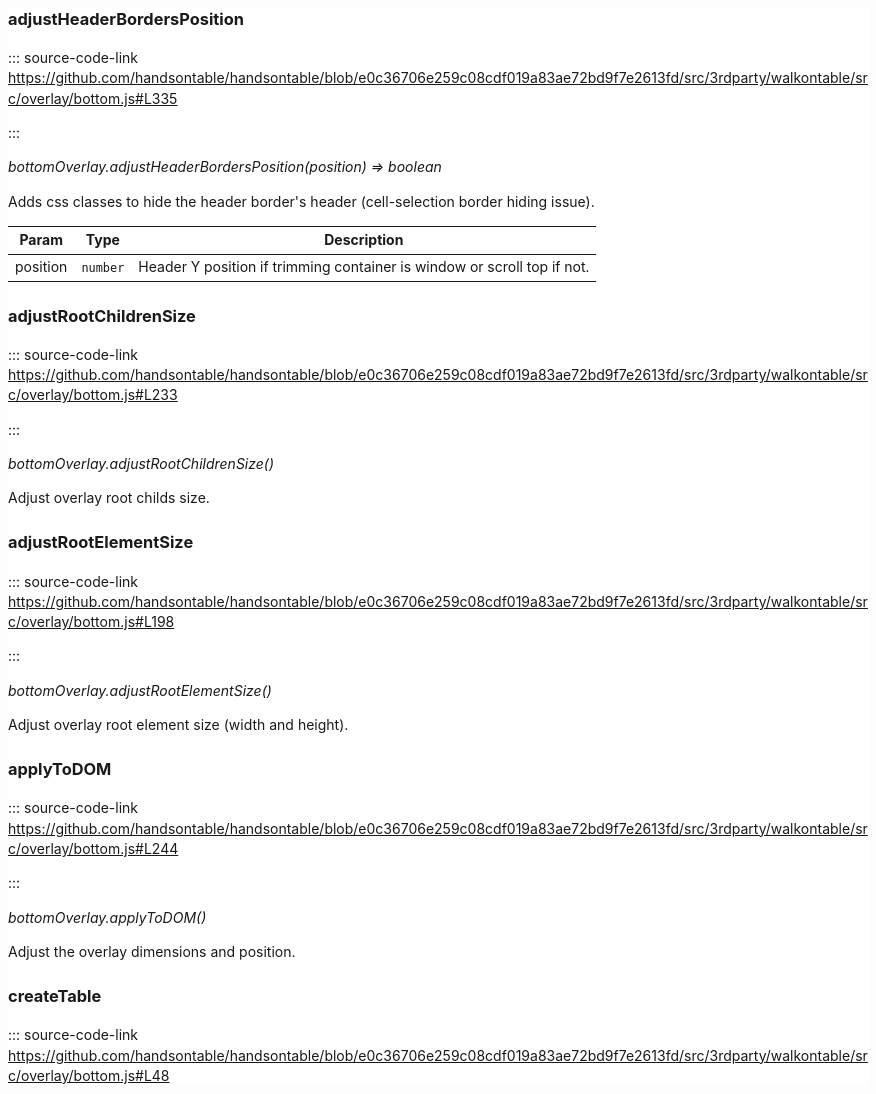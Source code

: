 

### adjustHeaderBordersPosition
  
::: source-code-link https://github.com/handsontable/handsontable/blob/e0c36706e259c08cdf019a83ae72bd9f7e2613fd/src/3rdparty/walkontable/src/overlay/bottom.js#L335

:::

_bottomOverlay.adjustHeaderBordersPosition(position) ⇒ boolean_

Adds css classes to hide the header border's header (cell-selection border hiding issue).


| Param | Type | Description |
| --- | --- | --- |
| position | `number` | Header Y position if trimming container is window or scroll top if not. |



### adjustRootChildrenSize
  
::: source-code-link https://github.com/handsontable/handsontable/blob/e0c36706e259c08cdf019a83ae72bd9f7e2613fd/src/3rdparty/walkontable/src/overlay/bottom.js#L233

:::

_bottomOverlay.adjustRootChildrenSize()_

Adjust overlay root childs size.



### adjustRootElementSize
  
::: source-code-link https://github.com/handsontable/handsontable/blob/e0c36706e259c08cdf019a83ae72bd9f7e2613fd/src/3rdparty/walkontable/src/overlay/bottom.js#L198

:::

_bottomOverlay.adjustRootElementSize()_

Adjust overlay root element size (width and height).



### applyToDOM
  
::: source-code-link https://github.com/handsontable/handsontable/blob/e0c36706e259c08cdf019a83ae72bd9f7e2613fd/src/3rdparty/walkontable/src/overlay/bottom.js#L244

:::

_bottomOverlay.applyToDOM()_

Adjust the overlay dimensions and position.



### createTable
  
::: source-code-link https://github.com/handsontable/handsontable/blob/e0c36706e259c08cdf019a83ae72bd9f7e2613fd/src/3rdparty/walkontable/src/overlay/bottom.js#L48
